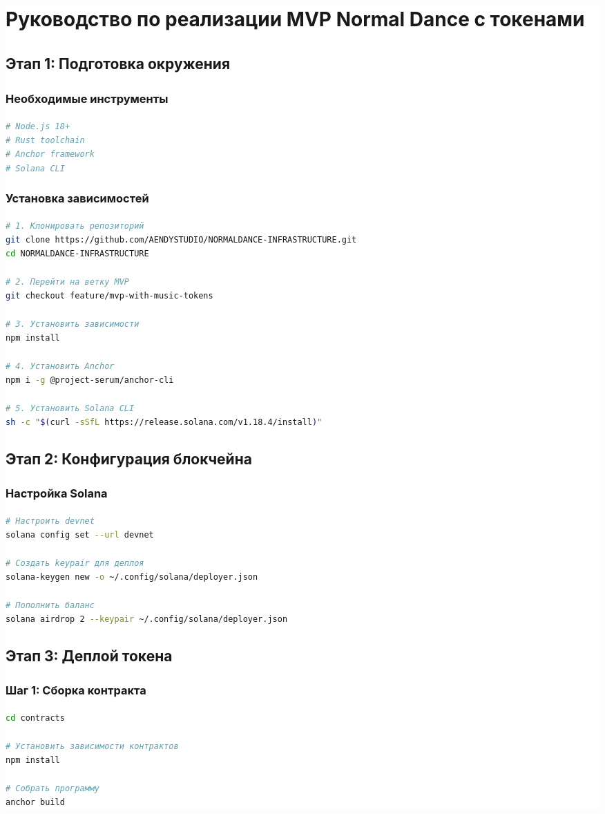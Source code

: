 # Руководство по реализации MVP Normal Dance с токенами

## Этап 1: Подготовка окружения

### Необходимые инструменты
```bash
# Node.js 18+
# Rust toolchain
# Anchor framework
# Solana CLI
```

### Установка зависимостей
```bash
# 1. Клонировать репозиторий
git clone https://github.com/AENDYSTUDIO/NORMALDANCE-INFRASTRUCTURE.git
cd NORMALDANCE-INFRASTRUCTURE

# 2. Перейти на ветку MVP
git checkout feature/mvp-with-music-tokens

# 3. Установить зависимости
npm install

# 4. Установить Anchor
npm i -g @project-serum/anchor-cli

# 5. Установить Solana CLI
sh -c "$(curl -sSfL https://release.solana.com/v1.18.4/install)"
```

## Этап 2: Конфигурация блокчейна

### Настройка Solana
```bash
# Настроить devnet
solana config set --url devnet

# Создать keypair для деплоя
solana-keygen new -o ~/.config/solana/deployer.json

# Пополнить баланс
solana airdrop 2 --keypair ~/.config/solana/deployer.json
```

## Этап 3: Деплой токена

### Шаг 1: Сборка контракта
```bash
cd contracts

# Установить зависимости контрактов
npm install

# Собрать программу
anchor build
```
